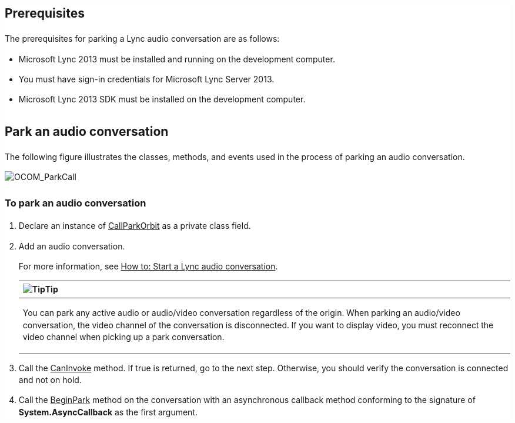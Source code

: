 ## Prerequisites

The prerequisites for parking a Lync audio conversation are as follows:

  - Microsoft Lync 2013 must be installed and running on the development computer.

  - You must have sign-in credentials for Microsoft Lync Server 2013.

  - Microsoft Lync 2013 SDK must be installed on the development computer.

## Park an audio conversation

The following figure illustrates the classes, methods, and events used in the process of parking an audio conversation.

![OCOM\_ParkCall](images/JJ937317.OCOM_ParkCall(Office.15).png "OCOM_ParkCall")

### To park an audio conversation

1.  Declare an instance of [CallParkOrbit](https://msdn.microsoft.com/library/jj294115\(v=office.15\)) as a private class field.

2.  Add an audio conversation.
    
    For more information, see [How to: Start a Lync audio conversation](how-to-start-a-lync-audio-conversation.md).
    
    <table>
    <colgroup>
    <col style="width: 100%" />
    </colgroup>
    <thead>
    <tr class="header">
    <th><img src="images/JJ933112.alert_note(Office.15).gif" title="Tip" alt="Tip" /><strong>Tip</strong></th>
    </tr>
    </thead>
    <tbody>
    <tr class="odd">
    <td><p>You can park any active audio or audio/video conversation regardless of the origin. When parking an audio/video conversation, the video channel of the conversation is disconnected. If you want to display video, you must reconnect the video channel when picking up a park conversation.</p></td>
    </tr>
    </tbody>
    </table>

3.  Call the [CanInvoke](https://msdn.microsoft.com/library/jj277273\(v=office.15\)) method. If true is returned, go to the next step. Otherwise, you should verify the conversation is connected and not on hold.

4.  Call the [BeginPark](https://msdn.microsoft.com/library/jj266985\(v=office.15\)) method on the conversation with an asynchronous callback method conforming to the signature of **System.AsyncCallback** as the first argument.
